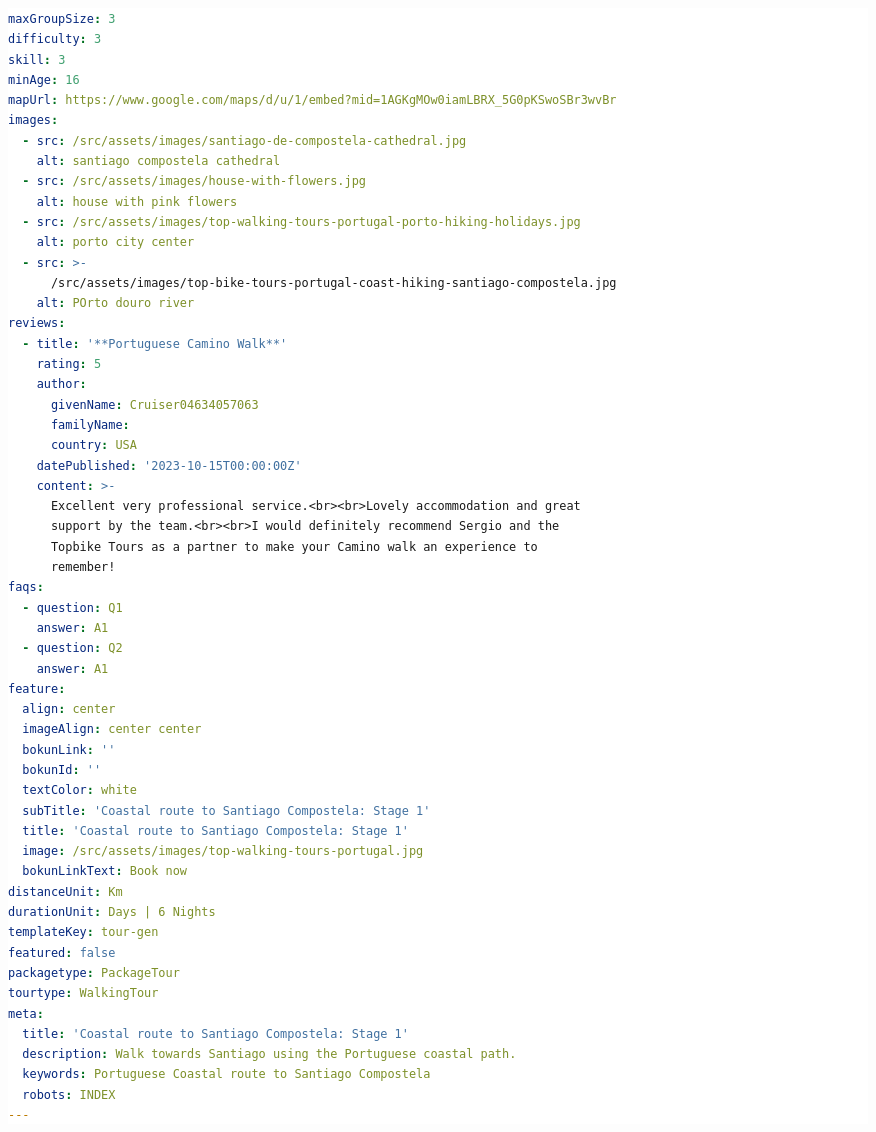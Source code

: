 ```yaml
maxGroupSize: 3
difficulty: 3
skill: 3
minAge: 16
mapUrl: https://www.google.com/maps/d/u/1/embed?mid=1AGKgMOw0iamLBRX_5G0pKSwoSBr3wvBr
images:
  - src: /src/assets/images/santiago-de-compostela-cathedral.jpg
    alt: santiago compostela cathedral
  - src: /src/assets/images/house-with-flowers.jpg
    alt: house with pink flowers
  - src: /src/assets/images/top-walking-tours-portugal-porto-hiking-holidays.jpg
    alt: porto city center
  - src: >-
      /src/assets/images/top-bike-tours-portugal-coast-hiking-santiago-compostela.jpg
    alt: POrto douro river
reviews:
  - title: '**Portuguese Camino Walk**'
    rating: 5
    author:
      givenName: Cruiser04634057063
      familyName:
      country: USA
    datePublished: '2023-10-15T00:00:00Z'
    content: >-
      Excellent very professional service.<br><br>Lovely accommodation and great
      support by the team.<br><br>I would definitely recommend Sergio and the
      Topbike Tours as a partner to make your Camino walk an experience to
      remember!
faqs:
  - question: Q1
    answer: A1
  - question: Q2
    answer: A1
feature:
  align: center
  imageAlign: center center
  bokunLink: ''
  bokunId: ''
  textColor: white
  subTitle: 'Coastal route to Santiago Compostela: Stage 1'
  title: 'Coastal route to Santiago Compostela: Stage 1'
  image: /src/assets/images/top-walking-tours-portugal.jpg
  bokunLinkText: Book now
distanceUnit: Km
durationUnit: Days | 6 Nights
templateKey: tour-gen
featured: false
packagetype: PackageTour
tourtype: WalkingTour
meta:
  title: 'Coastal route to Santiago Compostela: Stage 1'
  description: Walk towards Santiago using the Portuguese coastal path.
  keywords: Portuguese Coastal route to Santiago Compostela
  robots: INDEX
---
```

